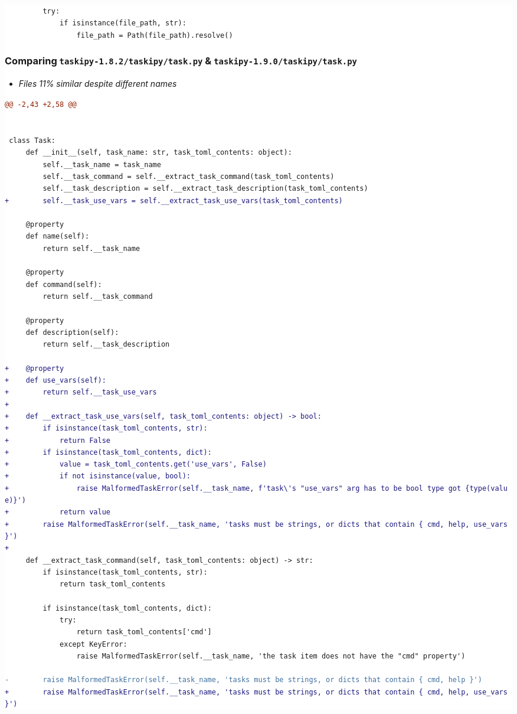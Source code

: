 ```diff
         try:
             if isinstance(file_path, str):
                 file_path = Path(file_path).resolve()
```

### Comparing `taskipy-1.8.2/taskipy/task.py` & `taskipy-1.9.0/taskipy/task.py`

 * *Files 11% similar despite different names*

```diff
@@ -2,43 +2,58 @@
 
 
 class Task:
     def __init__(self, task_name: str, task_toml_contents: object):
         self.__task_name = task_name
         self.__task_command = self.__extract_task_command(task_toml_contents)
         self.__task_description = self.__extract_task_description(task_toml_contents)
+        self.__task_use_vars = self.__extract_task_use_vars(task_toml_contents)
 
     @property
     def name(self):
         return self.__task_name
 
     @property
     def command(self):
         return self.__task_command
 
     @property
     def description(self):
         return self.__task_description
 
+    @property
+    def use_vars(self):
+        return self.__task_use_vars
+
+    def __extract_task_use_vars(self, task_toml_contents: object) -> bool:
+        if isinstance(task_toml_contents, str):
+            return False
+        if isinstance(task_toml_contents, dict):
+            value = task_toml_contents.get('use_vars', False)
+            if not isinstance(value, bool):
+                raise MalformedTaskError(self.__task_name, f'task\'s "use_vars" arg has to be bool type got {type(value)}')
+            return value
+        raise MalformedTaskError(self.__task_name, 'tasks must be strings, or dicts that contain { cmd, help, use_vars }')
+
     def __extract_task_command(self, task_toml_contents: object) -> str:
         if isinstance(task_toml_contents, str):
             return task_toml_contents
 
         if isinstance(task_toml_contents, dict):
             try:
                 return task_toml_contents['cmd']
             except KeyError:
                 raise MalformedTaskError(self.__task_name, 'the task item does not have the "cmd" property')
 
-        raise MalformedTaskError(self.__task_name, 'tasks must be strings, or dicts that contain { cmd, help }')
+        raise MalformedTaskError(self.__task_name, 'tasks must be strings, or dicts that contain { cmd, help, use_vars }')
```
